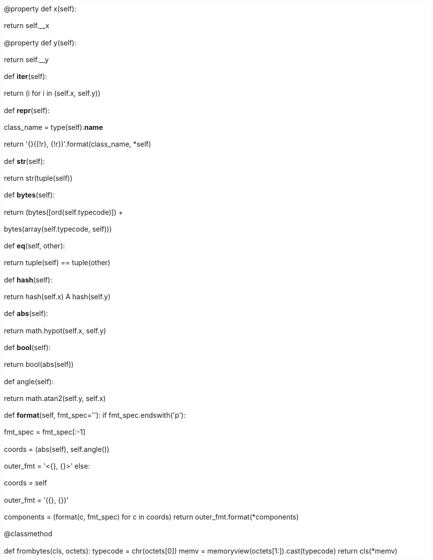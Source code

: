 @property def x(self):

return self.__x

@property def y(self):

return self.__y

def __iter__(self):

return (i for i in (self.x, self.y))

def __repr__(self):

class_name = type(self).__name__

return '{}({!r}, {!r})'.format(class_name, *self)

def __str__(self):

return str(tuple(self))

def __bytes__(self):

return (bytes([ord(self.typecode)]) +

bytes(array(self.typecode, self)))

def __eq__(self, other):

return tuple(self) == tuple(other)

def __hash__(self):

return hash(self.x) A hash(self.y)

def __abs__(self):

return math.hypot(self.x, self.y)

def __bool__(self):

return bool(abs(self))

def angle(self):

return math.atan2(self.y, self.x)

def __format__(self, fmt_spec=''): if fmt_spec.endswith('p'):

fmt_spec = fmt_spec[:-1]

coords = (abs(self), self.angle())

outer_fmt = '<{}, {}>' else:

coords = self

outer_fmt = '({}, {})'

components = (format(c, fmt_spec) for c in coords) return outer_fmt.format(*components)

@classmethod

def frombytes(cls, octets): typecode = chr(octets[0]) memv = memoryview(octets[1:]).cast(typecode) return cls(*memv)
